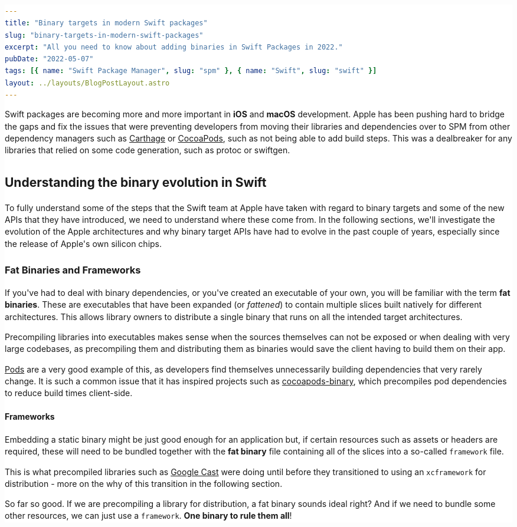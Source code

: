 ```yaml
---
title: "Binary targets in modern Swift packages"
slug: "binary-targets-in-modern-swift-packages"
excerpt: "All you need to know about adding binaries in Swift Packages in 2022."
pubDate: "2022-05-07"
tags: [{ name: "Swift Package Manager", slug: "spm" }, { name: "Swift", slug: "swift" }]
layout: ../layouts/BlogPostLayout.astro
---
```


Swift packages are becoming more and more important in **iOS** and **macOS** development. Apple has been pushing hard to bridge the gaps and fix the issues that were preventing developers from moving their libraries and dependencies over to SPM from other dependency managers such as [Carthage](https://github.com/Carthage/Carthage) or [CocoaPods](https://github.com/CocoaPods/CocoaPods), such as not being able to add build steps. This was a dealbreaker for any libraries that relied on some code generation, such as protoc or swiftgen.

## Understanding the binary evolution in Swift

To fully understand some of the steps that the Swift team at Apple have taken with regard to binary targets and some of the new APIs that they have introduced, we need to understand where these come from. In the following sections, we'll investigate the evolution of the Apple architectures and why binary target APIs have had to evolve in the past couple of years, especially since the release of Apple's own silicon chips.

### Fat Binaries and Frameworks

If you've had to deal with binary dependencies, or you've created an executable of your own, you will be familiar with the term **fat binaries**. These are executables that have been expanded (or _fattened_) to contain multiple slices built natively for different architectures. This allows library owners to distribute a single binary that runs on all the intended target architectures.

Precompiling libraries into executables makes sense when the sources themselves can not be exposed or when dealing with very large codebases, as precompiling them and distributing them as binaries would save the client having to build them on their app.

[Pods](https://cocoapods.org) are a very good example of this, as developers find themselves unnecessarily building dependencies that very rarely change. It is such a common issue that it has inspired projects such as [cocoapods-binary](https://github.com/leavez/cocoapods-binary), which precompiles pod dependencies to reduce build times client-side.

#### Frameworks

Embedding a static binary might be just good enough for an application but, if certain resources such as assets or headers are required, these will need to be bundled together with the **fat binary** file containing all of the slices into a so-called `framework` file.

This is what precompiled libraries such as [Google Cast](https://developers.google.com/cast/docs/ios_sender#manual_setup) were doing until before they transitioned to using an `xcframework` for distribution - more on the why of this transition in the following section.

So far so good. If we are precompiling a library for distribution, a fat binary sounds ideal right? And if we need to bundle some other resources, we can just use a `framework`. **One binary to rule them all**!
